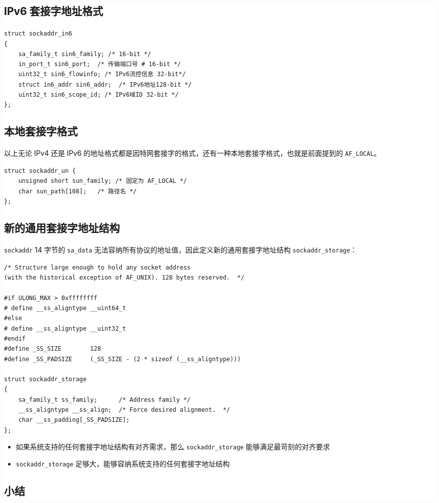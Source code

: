 ## IPv6 套接字地址格式

```
struct sockaddr_in6
{
    sa_family_t sin6_family; /* 16-bit */
    in_port_t sin6_port;  /* 传输端口号 # 16-bit */
    uint32_t sin6_flowinfo; /* IPv6流控信息 32-bit*/
    struct in6_addr sin6_addr;  /* IPv6地址128-bit */
    uint32_t sin6_scope_id; /* IPv6域ID 32-bit */
};
```

## 本地套接字格式

以上无论 IPv4 还是 IPv6 的地址格式都是因特网套接字的格式，还有一种本地套接字格式，也就是前面提到的 `AF_LOCAL`。

```
struct sockaddr_un {
    unsigned short sun_family; /* 固定为 AF_LOCAL */
    char sun_path[108];   /* 路径名 */
};
```

## 新的通用套接字地址结构

`sockaddr` 14 字节的 `sa_data` 无法容纳所有协议的地址值，因此定义新的通用套接字地址结构 `sockaddr_storage`：

```
/* Structure large enough to hold any socket address
(with the historical exception of AF_UNIX). 128 bytes reserved.  */

#if ULONG_MAX > 0xffffffff
# define __ss_aligntype __uint64_t
#else
# define __ss_aligntype __uint32_t
#endif
#define _SS_SIZE        128
#define _SS_PADSIZE     (_SS_SIZE - (2 * sizeof (__ss_aligntype)))

struct sockaddr_storage
{
    sa_family_t ss_family;      /* Address family */
    __ss_aligntype __ss_align;  /* Force desired alignment.  */
    char __ss_padding[_SS_PADSIZE];
};
```

- 如果系统支持的任何套接字地址结构有对齐需求，那么 `sockaddr_storage` 能够满足最苛刻的对齐要求

- `sockaddr_storage` 足够大，能够容纳系统支持的任何套接字地址结构

## 小结
